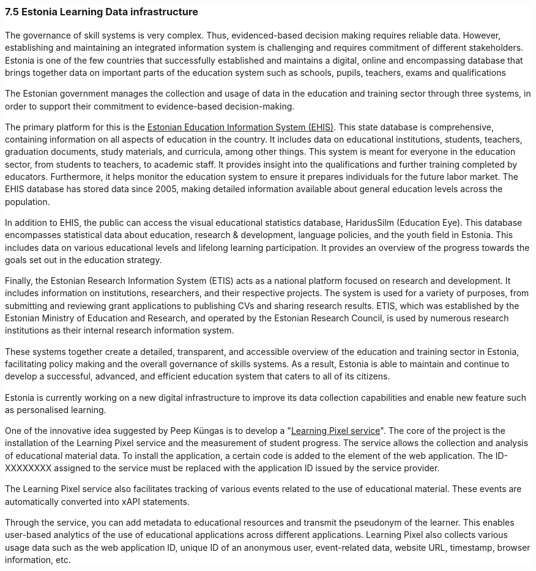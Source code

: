 ### 7\.5 Estonia Learning Data infrastructure

The governance of skill systems is very complex. Thus, evidenced-based decision making requires reliable data. However, establishing and maintaining an integrated information system is challenging and requires commitment of different stakeholders. Estonia is one of the few countries that successfully established and maintains a digital, online and encompassing database that brings together data on important parts of the education system such as schools, pupils, teachers, exams and qualifications

The Estonian government manages the collection and usage of data in the education and training sector through three systems, in order to support their commitment to evidence-based decision-making.

The primary platform for this is the [Estonian Education Information System (EHIS)](https://www.educationestonia.org/data/). This state database is comprehensive, containing information on all aspects of education in the country. It includes data on educational institutions, students, teachers, graduation documents, study materials, and curricula, among other things. This system is meant for everyone in the education sector, from students to teachers, to academic staff. It provides insight into the qualifications and further training completed by educators. Furthermore, it helps monitor the education system to ensure it prepares individuals for the future labor market. The EHIS database has stored data since 2005, making detailed information available about general education levels across the population.

In addition to EHIS, the public can access the visual educational statistics database, HaridusSilm (Education Eye). This database encompasses statistical data about education, research & development, language policies, and the youth field in Estonia. This includes data on various educational levels and lifelong learning participation. It provides an overview of the progress towards the goals set out in the education strategy.

Finally, the Estonian Research Information System (ETIS) acts as a national platform focused on research and development. It includes information on institutions, researchers, and their respective projects. The system is used for a variety of purposes, from submitting and reviewing grant applications to publishing CVs and sharing research results. ETIS, which was established by the Estonian Ministry of Education and Research, and operated by the Estonian Research Council, is used by numerous research institutions as their internal research information system.

These systems together create a detailed, transparent, and accessible overview of the education and training sector in Estonia, facilitating policy making and the overall governance of skills systems. As a result, Estonia is able to maintain and continue to develop a successful, advanced, and efficient education system that caters to all of its citizens.

Estonia is currently working on a new digital infrastructure to improve its data collection capabilities and enable new feature such as personalised learning.

One of the innovative idea suggested by Peep Küngas is to develop a "[Learning Pixel service](https://projektid.edu.ee/pages/viewpage.action?pageId=53126696)". The core of the project is the installation of the Learning Pixel service and the measurement of student progress. The service allows the collection and analysis of educational material data. To install the application, a certain code is added to the <head> element of the web application. The ID-XXXXXXXX assigned to the service must be replaced with the application ID issued by the service provider.

The Learning Pixel service also facilitates tracking of various events related to the use of educational material. These events are automatically converted into xAPI statements.

Through the service, you can add metadata to educational resources and transmit the pseudonym of the learner. This enables user-based analytics of the use of educational applications across different applications. Learning Pixel also collects various usage data such as the web application ID, unique ID of an anonymous user, event-related data, website URL, timestamp, browser information, etc.
